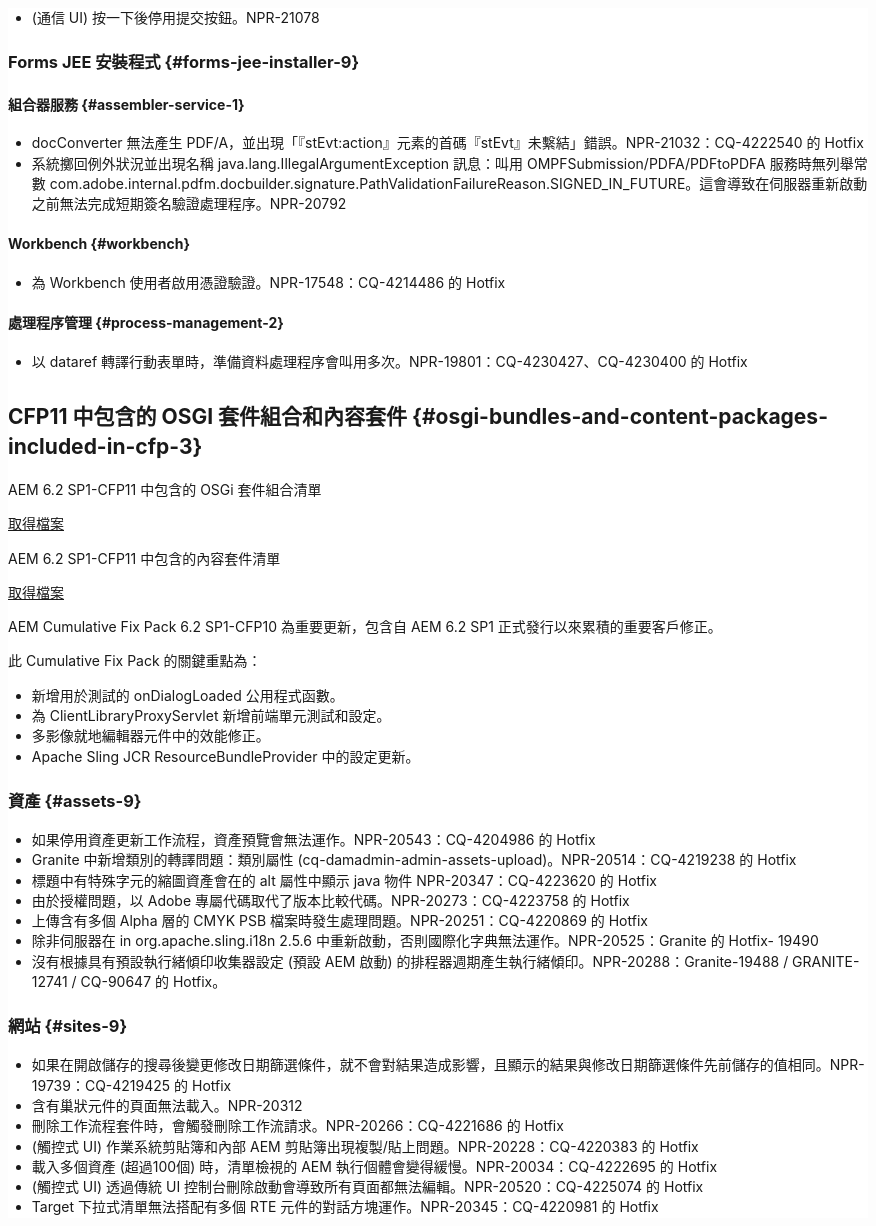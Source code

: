 * (通信 UI) 按一下後停用提交按鈕。NPR-21078

### Forms JEE 安裝程式 {#forms-jee-installer-9}

#### 組合器服務 {#assembler-service-1}

* docConverter 無法產生 PDF/A，並出現「『stEvt:action』元素的首碼『stEvt』未繫結」錯誤。NPR-21032：CQ-4222540 的 Hotfix
* 系統擲回例外狀況並出現名稱 java.lang.IllegalArgumentException 訊息：叫用 OMPFSubmission/PDFA/PDFtoPDFA 服務時無列舉常數 com.adobe.internal.pdfm.docbuilder.signature.PathValidationFailureReason.SIGNED_IN_FUTURE。這會導致在伺服器重新啟動之前無法完成短期簽名驗證處理程序。NPR-20792

#### Workbench {#workbench}

* 為 Workbench 使用者啟用憑證驗證。NPR-17548：CQ-4214486 的 Hotfix

#### 處理程序管理 {#process-management-2}

* 以 dataref 轉譯行動表單時，準備資料處理程序會叫用多次。NPR-19801：CQ-4230427、CQ-4230400 的 Hotfix

## CFP11 中包含的 OSGI 套件組合和內容套件 {#osgi-bundles-and-content-packages-included-in-cfp-3}

AEM 6.2 SP1-CFP11 中包含的 OSGi 套件組合清單

[取得檔案](assets/do-not-localize/cfp11_bundlecomparsion-list.txt)

AEM 6.2 SP1-CFP11 中包含的內容套件清單

[取得檔案](assets/do-not-localize/cfp11_contentpackage-list.txt)

AEM Cumulative Fix Pack 6.2 SP1-CFP10 為重要更新，包含自 AEM 6.2 SP1 正式發行以來累積的重要客戶修正。

此 Cumulative Fix Pack 的關鍵重點為：

* 新增用於測試的 onDialogLoaded 公用程式函數。
* 為 ClientLibraryProxyServlet 新增前端單元測試和設定。
* 多影像就地編輯器元件中的效能修正。
* Apache Sling JCR ResourceBundleProvider 中的設定更新。

### 資產 {#assets-9}

* 如果停用資產更新工作流程，資產預覽會無法運作。NPR-20543：CQ-4204986 的 Hotfix
* Granite 中新增類別的轉譯問題：類別屬性 (cq-damadmin-admin-assets-upload)。NPR-20514：CQ-4219238 的 Hotfix
* 標題中有特殊字元的縮圖資產會在的 alt 屬性中顯示 java 物件 NPR-20347：CQ-4223620 的 Hotfix
* 由於授權問題，以 Adobe 專屬代碼取代了版本比較代碼。NPR-20273：CQ-4223758 的 Hotfix
* 上傳含有多個 Alpha 層的 CMYK PSB 檔案時發生處理問題。NPR-20251：CQ-4220869 的 Hotfix
* 除非伺服器在 in org.apache.sling.i18n 2.5.6 中重新啟動，否則國際化字典無法運作。NPR-20525：Granite 的 Hotfix- 19490
* 沒有根據具有預設執行緒傾印收集器設定 (預設 AEM 啟動) 的排程器週期產生執行緒傾印。NPR-20288：Granite-19488 / GRANITE-12741 / CQ-90647 的 Hotfix。

### 網站 {#sites-9}

* 如果在開啟儲存的搜尋後變更修改日期篩選條件，就不會對結果造成影響，且顯示的結果與修改日期篩選條件先前儲存的值相同。NPR-19739：CQ-4219425 的 Hotfix
* 含有巢狀元件的頁面無法載入。NPR-20312
* 刪除工作流程套件時，會觸發刪除工作流請求。NPR-20266：CQ-4221686 的 Hotfix
* (觸控式 UI) 作業系統剪貼簿和內部 AEM 剪貼簿出現複製/貼上問題。NPR-20228：CQ-4220383 的 Hotfix
* 載入多個資產 (超過100個) 時，清單檢視的 AEM 執行個體會變得緩慢。NPR-20034：CQ-4222695 的 Hotfix
* (觸控式 UI) 透過傳統 UI 控制台刪除啟動會導致所有頁面都無法編輯。NPR-20520：CQ-4225074 的 Hotfix
* Target 下拉式清單無法搭配有多個 RTE 元件的對話方塊運作。NPR-20345：CQ-4220981 的 Hotfix
